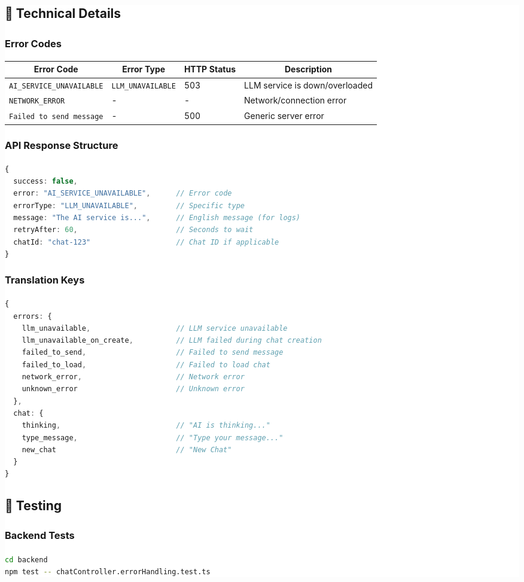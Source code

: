 ## 🔧 Technical Details

### Error Codes

| Error Code | Error Type | HTTP Status | Description |
|------------|-----------|-------------|-------------|
| `AI_SERVICE_UNAVAILABLE` | `LLM_UNAVAILABLE` | 503 | LLM service is down/overloaded |
| `NETWORK_ERROR` | - | - | Network/connection error |
| `Failed to send message` | - | 500 | Generic server error |

### API Response Structure

```typescript
{
  success: false,
  error: "AI_SERVICE_UNAVAILABLE",      // Error code
  errorType: "LLM_UNAVAILABLE",         // Specific type
  message: "The AI service is...",      // English message (for logs)
  retryAfter: 60,                       // Seconds to wait
  chatId: "chat-123"                    // Chat ID if applicable
}
```

### Translation Keys

```typescript
{
  errors: {
    llm_unavailable,                    // LLM service unavailable
    llm_unavailable_on_create,          // LLM failed during chat creation
    failed_to_send,                     // Failed to send message
    failed_to_load,                     // Failed to load chat
    network_error,                      // Network error
    unknown_error                       // Unknown error
  },
  chat: {
    thinking,                           // "AI is thinking..."
    type_message,                       // "Type your message..."
    new_chat                            // "New Chat"
  }
}
```

## 🧪 Testing

### Backend Tests
```bash
cd backend
npm test -- chatController.errorHandling.test.ts
```
